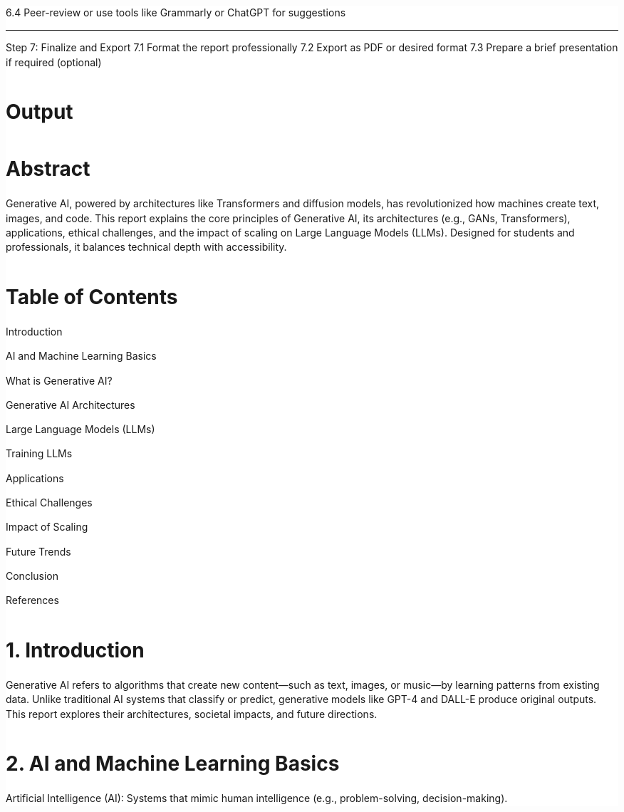 6.4 Peer-review or use tools like Grammarly or ChatGPT for suggestions
________________________________________
Step 7: Finalize and Export
7.1 Format the report professionally
7.2 Export as PDF or desired format
7.3 Prepare a brief presentation if required (optional)



# Output
# Abstract
Generative AI, powered by architectures like Transformers and diffusion models, has revolutionized how machines create text, images, and code. This report explains the core principles of Generative AI, its architectures (e.g., GANs, Transformers), applications, ethical challenges, and the impact of scaling on Large Language Models (LLMs). Designed for students and professionals, it balances technical depth with accessibility.

# Table of Contents
Introduction

AI and Machine Learning Basics

What is Generative AI?

Generative AI Architectures

Large Language Models (LLMs)

Training LLMs

Applications

Ethical Challenges

Impact of Scaling

Future Trends

Conclusion

References

# 1. Introduction
Generative AI refers to algorithms that create new content—such as text, images, or music—by learning patterns from existing data. Unlike traditional AI systems that classify or predict, generative models like GPT-4 and DALL-E produce original outputs. This report explores their architectures, societal impacts, and future directions.

# 2. AI and Machine Learning Basics
Artificial Intelligence (AI): Systems that mimic human intelligence (e.g., problem-solving, decision-making).
